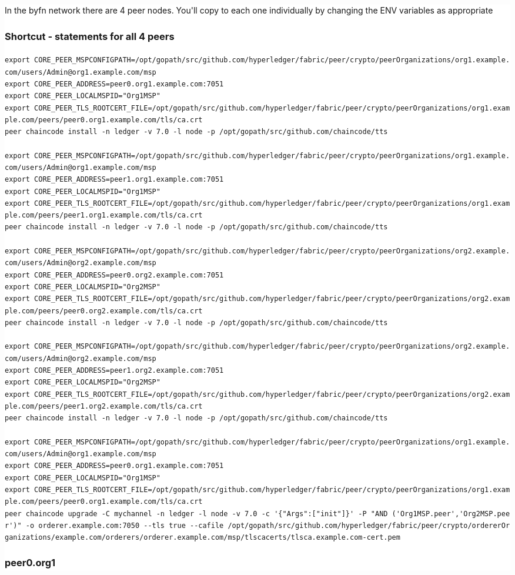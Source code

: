 In the byfn network there are 4 peer nodes. You'll copy to each one individually by changing the ENV variables as appropriate

### Shortcut - statements for all 4 peers

```
export CORE_PEER_MSPCONFIGPATH=/opt/gopath/src/github.com/hyperledger/fabric/peer/crypto/peerOrganizations/org1.example.com/users/Admin@org1.example.com/msp
export CORE_PEER_ADDRESS=peer0.org1.example.com:7051
export CORE_PEER_LOCALMSPID="Org1MSP"
export CORE_PEER_TLS_ROOTCERT_FILE=/opt/gopath/src/github.com/hyperledger/fabric/peer/crypto/peerOrganizations/org1.example.com/peers/peer0.org1.example.com/tls/ca.crt
peer chaincode install -n ledger -v 7.0 -l node -p /opt/gopath/src/github.com/chaincode/tts

export CORE_PEER_MSPCONFIGPATH=/opt/gopath/src/github.com/hyperledger/fabric/peer/crypto/peerOrganizations/org1.example.com/users/Admin@org1.example.com/msp
export CORE_PEER_ADDRESS=peer1.org1.example.com:7051
export CORE_PEER_LOCALMSPID="Org1MSP"
export CORE_PEER_TLS_ROOTCERT_FILE=/opt/gopath/src/github.com/hyperledger/fabric/peer/crypto/peerOrganizations/org1.example.com/peers/peer1.org1.example.com/tls/ca.crt
peer chaincode install -n ledger -v 7.0 -l node -p /opt/gopath/src/github.com/chaincode/tts

export CORE_PEER_MSPCONFIGPATH=/opt/gopath/src/github.com/hyperledger/fabric/peer/crypto/peerOrganizations/org2.example.com/users/Admin@org2.example.com/msp
export CORE_PEER_ADDRESS=peer0.org2.example.com:7051
export CORE_PEER_LOCALMSPID="Org2MSP"
export CORE_PEER_TLS_ROOTCERT_FILE=/opt/gopath/src/github.com/hyperledger/fabric/peer/crypto/peerOrganizations/org2.example.com/peers/peer0.org2.example.com/tls/ca.crt
peer chaincode install -n ledger -v 7.0 -l node -p /opt/gopath/src/github.com/chaincode/tts

export CORE_PEER_MSPCONFIGPATH=/opt/gopath/src/github.com/hyperledger/fabric/peer/crypto/peerOrganizations/org2.example.com/users/Admin@org2.example.com/msp
export CORE_PEER_ADDRESS=peer1.org2.example.com:7051
export CORE_PEER_LOCALMSPID="Org2MSP"
export CORE_PEER_TLS_ROOTCERT_FILE=/opt/gopath/src/github.com/hyperledger/fabric/peer/crypto/peerOrganizations/org2.example.com/peers/peer1.org2.example.com/tls/ca.crt
peer chaincode install -n ledger -v 7.0 -l node -p /opt/gopath/src/github.com/chaincode/tts

export CORE_PEER_MSPCONFIGPATH=/opt/gopath/src/github.com/hyperledger/fabric/peer/crypto/peerOrganizations/org1.example.com/users/Admin@org1.example.com/msp
export CORE_PEER_ADDRESS=peer0.org1.example.com:7051
export CORE_PEER_LOCALMSPID="Org1MSP"
export CORE_PEER_TLS_ROOTCERT_FILE=/opt/gopath/src/github.com/hyperledger/fabric/peer/crypto/peerOrganizations/org1.example.com/peers/peer0.org1.example.com/tls/ca.crt
peer chaincode upgrade -C mychannel -n ledger -l node -v 7.0 -c '{"Args":["init"]}' -P "AND ('Org1MSP.peer','Org2MSP.peer')" -o orderer.example.com:7050 --tls true --cafile /opt/gopath/src/github.com/hyperledger/fabric/peer/crypto/ordererOrganizations/example.com/orderers/orderer.example.com/msp/tlscacerts/tlsca.example.com-cert.pem
```

### peer0.org1
